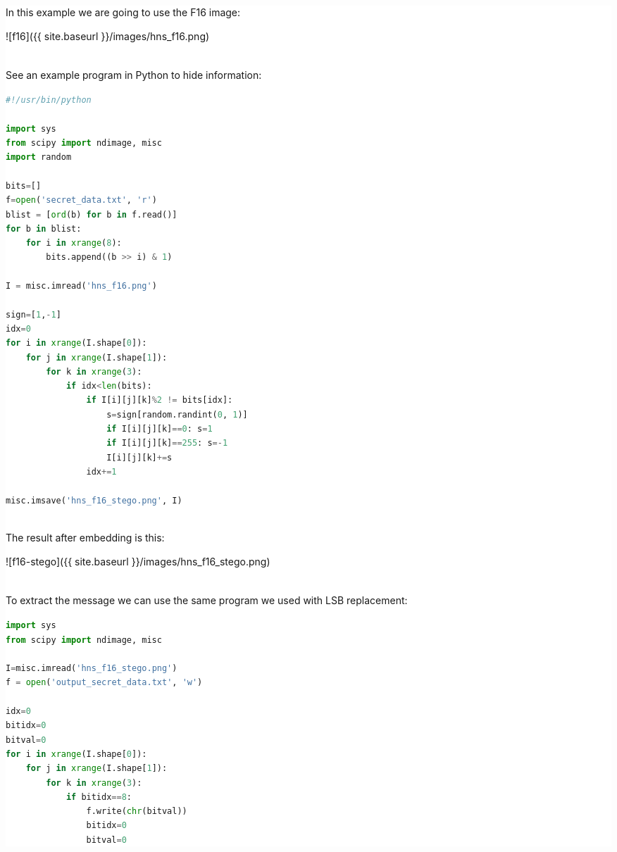 

In this example we are going to use the F16 image:

![f16]({{ site.baseurl }}/images/hns_f16.png)

<br>
See an example program in Python to hide information:


```python
#!/usr/bin/python

import sys
from scipy import ndimage, misc
import random

bits=[]
f=open('secret_data.txt', 'r')
blist = [ord(b) for b in f.read()]
for b in blist:
    for i in xrange(8):
        bits.append((b >> i) & 1)

I = misc.imread('hns_f16.png')

sign=[1,-1]
idx=0
for i in xrange(I.shape[0]):
    for j in xrange(I.shape[1]):
        for k in xrange(3):
            if idx<len(bits):
                if I[i][j][k]%2 != bits[idx]:
                    s=sign[random.randint(0, 1)]
                    if I[i][j][k]==0: s=1
                    if I[i][j][k]==255: s=-1
                    I[i][j][k]+=s
                idx+=1

misc.imsave('hns_f16_stego.png', I)
```

<br>
The result after embedding is this:

![f16-stego]({{ site.baseurl }}/images/hns_f16_stego.png)


<br>
To extract the message we can use the same program we used with LSB replacement:

```python
import sys
from scipy import ndimage, misc

I=misc.imread('hns_f16_stego.png')
f = open('output_secret_data.txt', 'w')

idx=0
bitidx=0
bitval=0
for i in xrange(I.shape[0]):
    for j in xrange(I.shape[1]):
        for k in xrange(3):
            if bitidx==8:
                f.write(chr(bitval))
                bitidx=0
                bitval=0
```